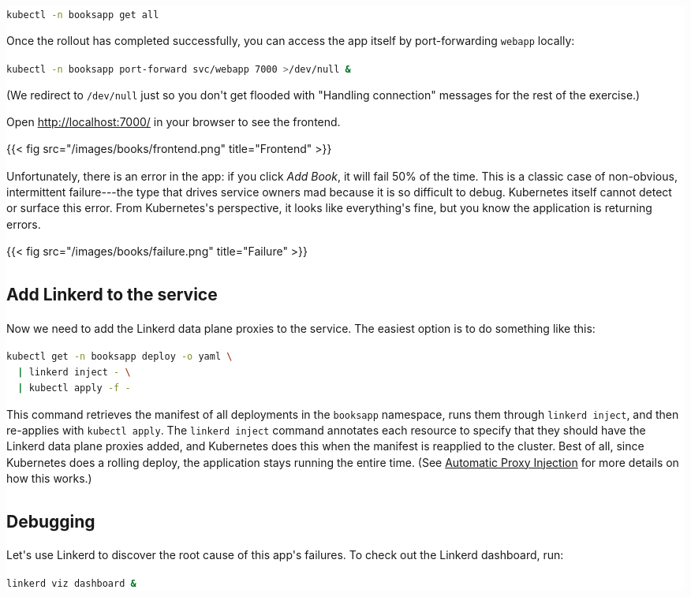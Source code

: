 ```bash
kubectl -n booksapp get all
```

Once the rollout has completed successfully, you can access the app itself by
port-forwarding `webapp` locally:

```bash
kubectl -n booksapp port-forward svc/webapp 7000 >/dev/null &
```

(We redirect to `/dev/null` just so you don't get flooded with "Handling
connection" messages for the rest of the exercise.)

Open [http://localhost:7000/](http://localhost:7000/) in your browser to see the
frontend.

{{< fig src="/images/books/frontend.png" title="Frontend" >}}

Unfortunately, there is an error in the app: if you click *Add Book*, it will
fail 50% of the time. This is a classic case of non-obvious, intermittent
failure---the type that drives service owners mad because it is so difficult to
debug. Kubernetes itself cannot detect or surface this error. From Kubernetes's
perspective, it looks like everything's fine, but you know the application is
returning errors.

{{< fig src="/images/books/failure.png" title="Failure" >}}

## Add Linkerd to the service

Now we need to add the Linkerd data plane proxies to the service. The easiest
option is to do something like this:

```bash
kubectl get -n booksapp deploy -o yaml \
  | linkerd inject - \
  | kubectl apply -f -
```

This command retrieves the manifest of all deployments in the `booksapp`
namespace, runs them through `linkerd inject`, and then re-applies with
`kubectl apply`. The `linkerd inject` command annotates each resource to
specify that they should have the Linkerd data plane proxies added, and
Kubernetes does this when the manifest is reapplied to the cluster. Best of
all, since Kubernetes does a rolling deploy, the application stays running the
entire time. (See [Automatic Proxy Injection](../../features/proxy-injection/) for
more details on how this works.)

## Debugging

Let's use Linkerd to discover the root cause of this app's failures. To check
out the Linkerd dashboard, run:

```bash
linkerd viz dashboard &
```
